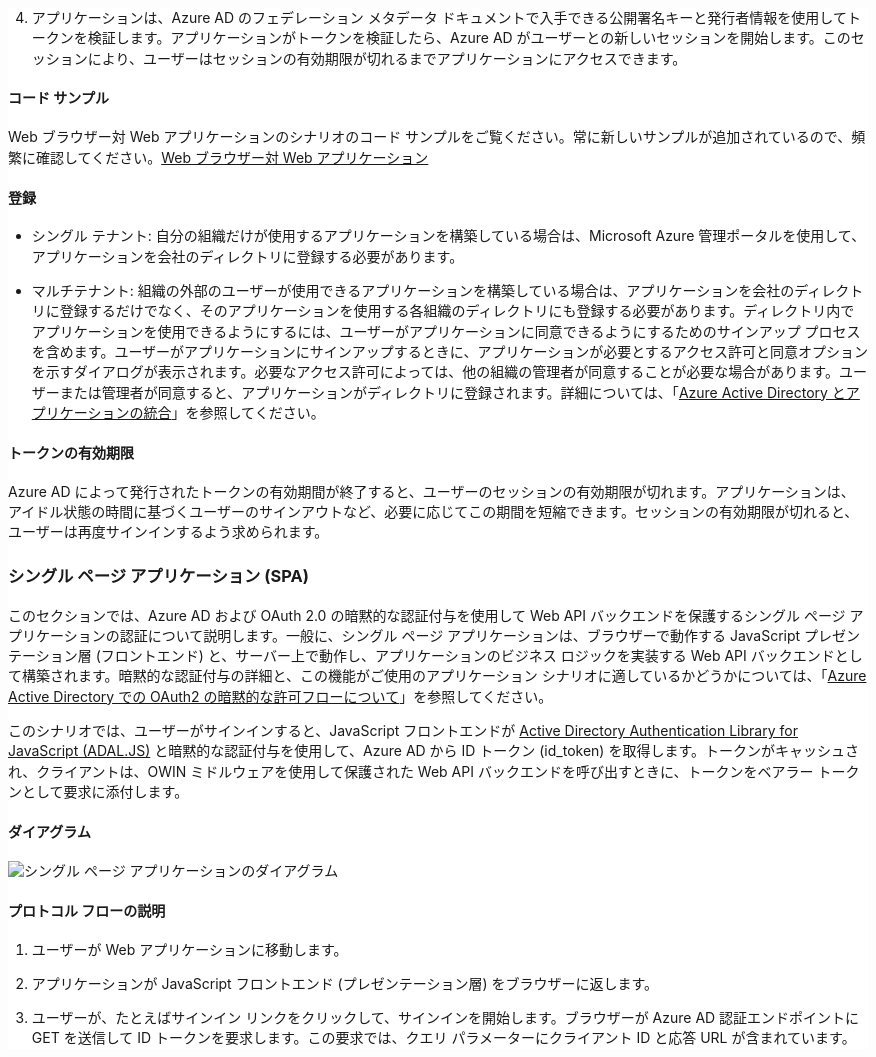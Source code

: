 
4. アプリケーションは、Azure AD のフェデレーション メタデータ ドキュメントで入手できる公開署名キーと発行者情報を使用してトークンを検証します。アプリケーションがトークンを検証したら、Azure AD がユーザーとの新しいセッションを開始します。このセッションにより、ユーザーはセッションの有効期限が切れるまでアプリケーションにアクセスできます。


#### コード サンプル


Web ブラウザー対 Web アプリケーションのシナリオのコード サンプルをご覧ください。常に新しいサンプルが追加されているので、頻繁に確認してください。[Web ブラウザー対 Web アプリケーション](active-directory-code-samples.md#web-browser-to-web-application)


#### 登録


- シングル テナント: 自分の組織だけが使用するアプリケーションを構築している場合は、Microsoft Azure 管理ポータルを使用して、アプリケーションを会社のディレクトリに登録する必要があります。


- マルチテナント: 組織の外部のユーザーが使用できるアプリケーションを構築している場合は、アプリケーションを会社のディレクトリに登録するだけでなく、そのアプリケーションを使用する各組織のディレクトリにも登録する必要があります。ディレクトリ内でアプリケーションを使用できるようにするには、ユーザーがアプリケーションに同意できるようにするためのサインアップ プロセスを含めます。ユーザーがアプリケーションにサインアップするときに、アプリケーションが必要とするアクセス許可と同意オプションを示すダイアログが表示されます。必要なアクセス許可によっては、他の組織の管理者が同意することが必要な場合があります。ユーザーまたは管理者が同意すると、アプリケーションがディレクトリに登録されます。詳細については、「[Azure Active Directory とアプリケーションの統合](active-directory-integrating-applications.md)」を参照してください。


#### トークンの有効期限

Azure AD によって発行されたトークンの有効期間が終了すると、ユーザーのセッションの有効期限が切れます。アプリケーションは、アイドル状態の時間に基づくユーザーのサインアウトなど、必要に応じてこの期間を短縮できます。セッションの有効期限が切れると、ユーザーは再度サインインするよう求められます。





### シングル ページ アプリケーション (SPA)

このセクションでは、Azure AD および OAuth 2.0 の暗黙的な認証付与を使用して Web API バックエンドを保護するシングル ページ アプリケーションの認証について説明します。一般に、シングル ページ アプリケーションは、ブラウザーで動作する JavaScript プレゼンテーション層 (フロントエンド) と、サーバー上で動作し、アプリケーションのビジネス ロジックを実装する Web API バックエンドとして構築されます。暗黙的な認証付与の詳細と、この機能がご使用のアプリケーション シナリオに適しているかどうかについては、「[Azure Active Directory での OAuth2 の暗黙的な許可フローについて](active-directory-dev-understanding-oauth2-implicit-grant.md)」を参照してください。

このシナリオでは、ユーザーがサインインすると、JavaScript フロントエンドが [Active Directory Authentication Library for JavaScript (ADAL.JS)](https://github.com/AzureAD/azure-activedirectory-library-for-js/tree/dev) と暗黙的な認証付与を使用して、Azure AD から ID トークン (id\_token) を取得します。トークンがキャッシュされ、クライアントは、OWIN ミドルウェアを使用して保護された Web API バックエンドを呼び出すときに、トークンをベアラー トークンとして要求に添付します。
#### ダイアグラム

![シングル ページ アプリケーションのダイアグラム](./media/active-directory-authentication-scenarios/single_page_app.png)

#### プロトコル フローの説明

1. ユーザーが Web アプリケーションに移動します。


2. アプリケーションが JavaScript フロントエンド (プレゼンテーション層) をブラウザーに返します。


3. ユーザーが、たとえばサインイン リンクをクリックして、サインインを開始します。ブラウザーが Azure AD 認証エンドポイントに GET を送信して ID トークンを要求します。この要求では、クエリ パラメーターにクライアント ID と応答 URL が含まれています。

